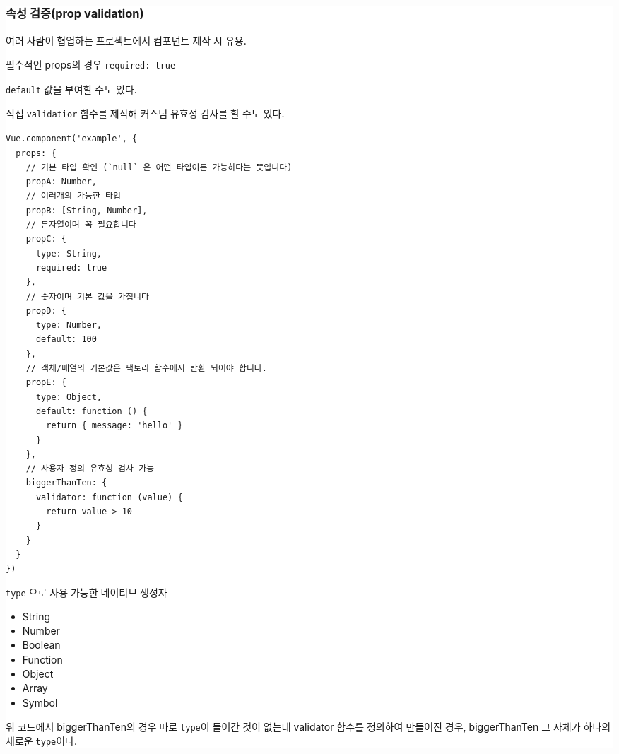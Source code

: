 ### 속성 검증(prop validation)

여러 사람이 협업하는 프로젝트에서 컴포넌트 제작 시 유용.

필수적인 props의 경우 `required: true`

`default` 값을 부여할 수도 있다.

직접 `validatior` 함수를 제작해 커스텀 유효성 검사를 할 수도 있다.

    Vue.component('example', {
      props: {
        // 기본 타입 확인 (`null` 은 어떤 타입이든 가능하다는 뜻입니다)
        propA: Number,
        // 여러개의 가능한 타입
        propB: [String, Number],
        // 문자열이며 꼭 필요합니다
        propC: {
          type: String,
          required: true
        },
        // 숫자이며 기본 값을 가집니다
        propD: {
          type: Number,
          default: 100
        },
        // 객체/배열의 기본값은 팩토리 함수에서 반환 되어야 합니다.
        propE: {
          type: Object,
          default: function () {
            return { message: 'hello' }
          }
        },
        // 사용자 정의 유효성 검사 가능
        biggerThanTen: {
          validator: function (value) {
            return value > 10
          }
        }
      }
    })

`type` 으로 사용 가능한 네이티브 생성자

- String
- Number
- Boolean
- Function
- Object
- Array
- Symbol

위 코드에서 biggerThanTen의 경우 따로 `type`이 들어간 것이 없는데 validator 함수를 정의하여 만들어진 경우,  biggerThanTen 그 자체가 하나의 새로운 `type`이다.
